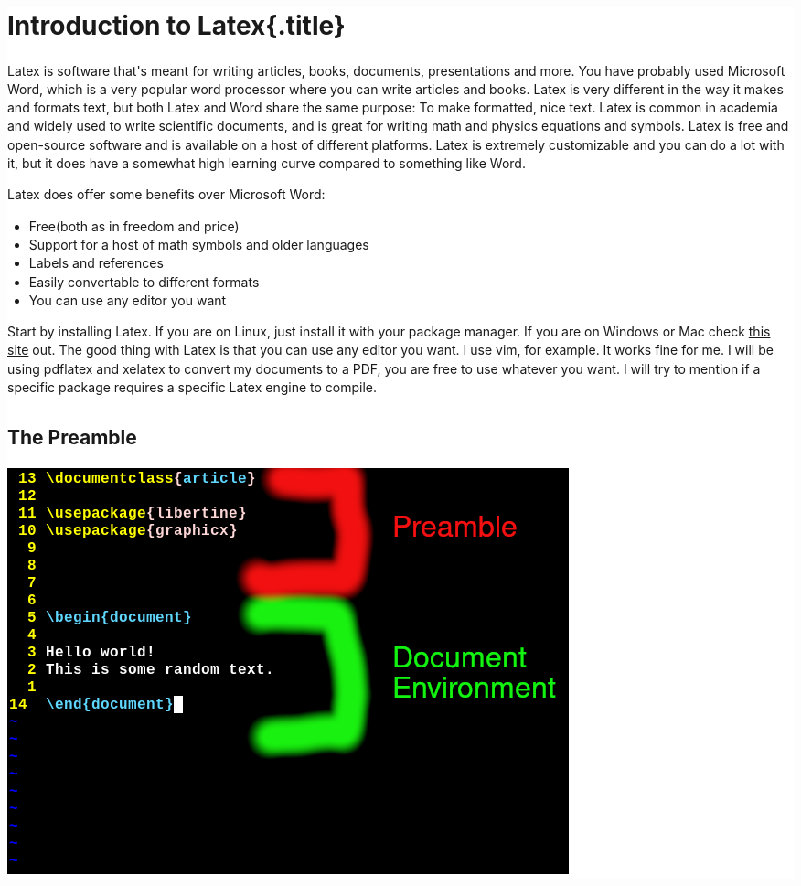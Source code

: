 # Introduction to Latex{.title}

Latex is software that's meant for writing articles, books, documents, presentations and more. You have probably used Microsoft Word, which is a very popular word processor where you can write articles and books. Latex is very different in the way it makes and formats text, but both Latex and Word share the same purpose: To make formatted, nice text. Latex is common in academia and widely used to write scientific documents, and is great for writing math and physics equations and symbols. Latex is free and open-source software and is available on a host of different platforms. Latex is extremely customizable and you can do a lot with it, but it does have a somewhat high learning curve compared to something like Word.

Latex does offer some benefits over Microsoft Word:

- Free(both as in freedom and price)
- Support for a host of math symbols and older languages
- Labels and references
- Easily convertable to different formats
- You can use any editor you want

Start by installing Latex. If you are on Linux, just install it with your package manager. If you are on Windows or Mac check [this site](https://www.latex-project.org/get/) out.
The good thing with Latex is that you can use any editor you want. I use vim, for example. It works fine for me. I will be using pdflatex and xelatex to convert my documents to a PDF, you are free to use whatever you want. I will try to mention if a specific package requires a specific Latex engine to compile.


## The Preamble

![](./img/preamble-env.png)
